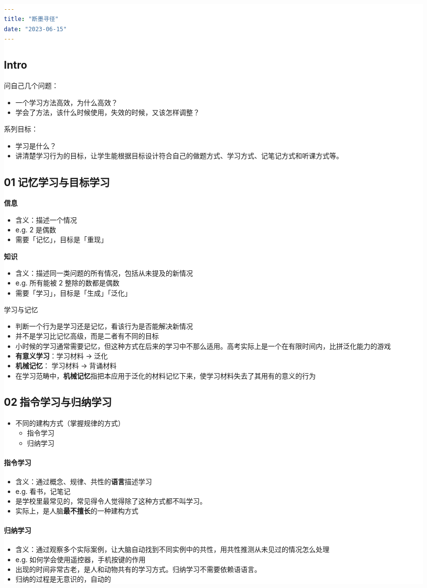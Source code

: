 ```yaml
---
title: "断墨寻径"
date: "2023-06-15"
---
```


## Intro

问自己几个问题：
- 一个学习方法高效，为什么高效？
- 学会了方法，该什么时候使用，失效的时候，又该怎样调整？

系列目标：
- 学习是什么？
- 讲清楚学习行为的目标，让学生能根据目标设计符合自己的做题方式、学习方式、记笔记方式和听课方式等。

## 01 记忆学习与目标学习
**信息**
- 含义：描述一个情况
- e.g. 2 是偶数
- 需要「记忆」，目标是「重现」
    
**知识**
- 含义：描述同一类问题的所有情况，包括从未提及的新情况
- e.g. 所有能被 2 整除的数都是偶数
- 需要「学习」，目标是「生成」「泛化」

学习与记忆
- 判断一个行为是学习还是记忆，看该行为是否能解决新情况
- 并不是学习比记忆高级，而是二者有不同的目标
- 小时候的学习通常需要记忆，但这种方式在后来的学习中不那么适用。高考实际上是一个在有限时间内，比拼泛化能力的游戏
- **有意义学习**：学习材料 -> 泛化
- **机械记忆**： 学习材料 -> 背诵材料
- 在学习范畴中，**机械记忆**指把本应用于泛化的材料记忆下来，使学习材料失去了其用有的意义的行为
  
## 02 指令学习与归纳学习
- 不同的建构方式（掌握规律的方式）
    - 指令学习
    - 归纳学习
    
#### 指令学习
- 含义：通过概念、规律、共性的**语言**描述学习
- e.g. 看书，记笔记
- 是学校里最常见的，常见得令人觉得除了这种方式都不叫学习。
- 实际上，是人脑**最不擅长**的一种建构方式

#### 归纳学习
- 含义：通过观察多个实际案例，让大脑自动找到不同实例中的共性，用共性推测从未见过的情况怎么处理
- e.g. 如何学会使用遥控器，手机按键的作用
- 出现的时间非常古老，是人和动物共有的学习方式。归纳学习不需要依赖语语言。
- 归纳的过程是无意识的，自动的
